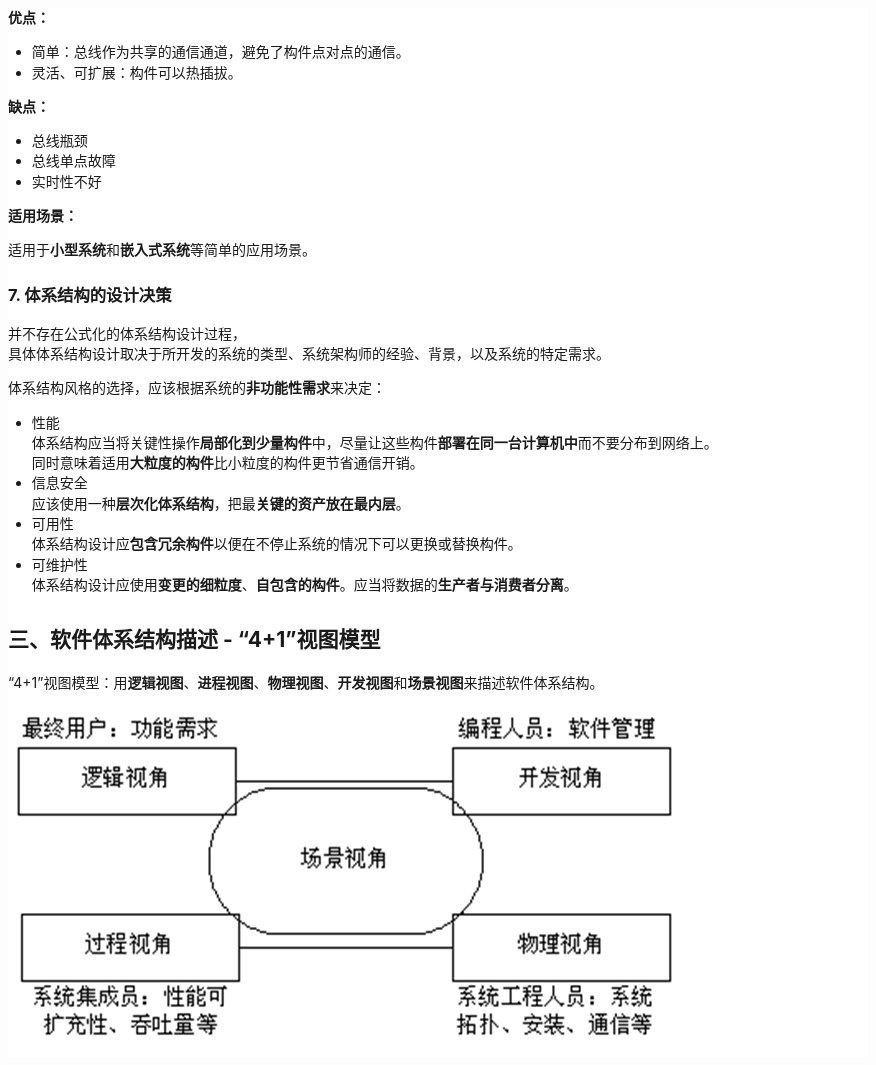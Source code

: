 **优点：**

* 简单：总线作为共享的通信通道，避免了构件点对点的通信。
* 灵活、可扩展：构件可以热插拔。

**缺点：**

* 总线瓶颈
* 总线单点故障
* 实时性不好

**适用场景：**

适用于**小型系统**和**嵌入式系统**等简单的应用场景。

### 7. 体系结构的设计决策

并不存在公式化的体系结构设计过程，  
具体体系结构设计取决于所开发的系统的类型、系统架构师的经验、背景，以及系统的特定需求。

体系结构风格的选择，应该根据系统的**非功能性需求**来决定：

* 性能  
  体系结构应当将关键性操作**局部化到少量构件**中，尽量让这些构件**部署在同一台计算机中**而不要分布到网络上。  
  同时意味着适用**大粒度的构件**比小粒度的构件更节省通信开销。
* 信息安全  
  应该使用一种**层次化体系结构**，把最**关键的资产放在最内层**。
* 可用性  
  体系结构设计应**包含冗余构件**以便在不停止系统的情况下可以更换或替换构件。
* 可维护性  
  体系结构设计应使用**变更的细粒度**、**自包含的构件**。应当将数据的**生产者与消费者分离**。

## 三、软件体系结构描述 - “4+1”视图模型

“4+1”视图模型：用**逻辑视图**、**进程视图**、**物理视图**、**开发视图**和**场景视图**来描述软件体系结构。

![图 14](images/4-Outline_Design-2--04-07_15-17-21.png)  
